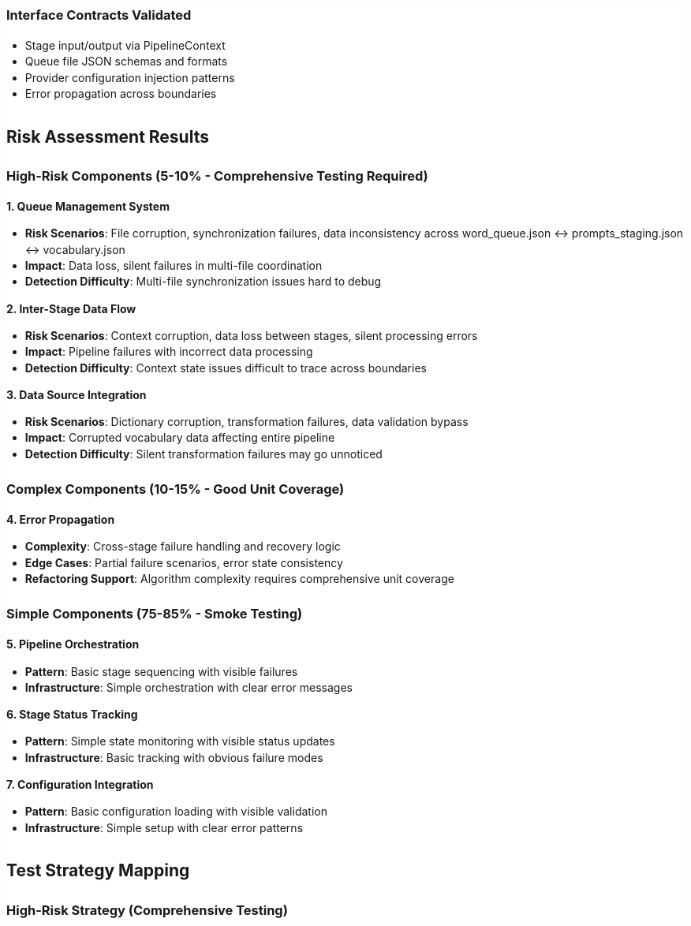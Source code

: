 ### Interface Contracts Validated
- Stage input/output via PipelineContext
- Queue file JSON schemas and formats
- Provider configuration injection patterns
- Error propagation across boundaries

## Risk Assessment Results

### High-Risk Components (5-10% - Comprehensive Testing Required)

**1. Queue Management System**
- **Risk Scenarios**: File corruption, synchronization failures, data inconsistency across word_queue.json ↔ prompts_staging.json ↔ vocabulary.json
- **Impact**: Data loss, silent failures in multi-file coordination
- **Detection Difficulty**: Multi-file synchronization issues hard to debug

**2. Inter-Stage Data Flow**
- **Risk Scenarios**: Context corruption, data loss between stages, silent processing errors
- **Impact**: Pipeline failures with incorrect data processing
- **Detection Difficulty**: Context state issues difficult to trace across boundaries

**3. Data Source Integration**
- **Risk Scenarios**: Dictionary corruption, transformation failures, data validation bypass
- **Impact**: Corrupted vocabulary data affecting entire pipeline
- **Detection Difficulty**: Silent transformation failures may go unnoticed

### Complex Components (10-15% - Good Unit Coverage)

**4. Error Propagation**
- **Complexity**: Cross-stage failure handling and recovery logic
- **Edge Cases**: Partial failure scenarios, error state consistency
- **Refactoring Support**: Algorithm complexity requires comprehensive unit coverage

### Simple Components (75-85% - Smoke Testing)

**5. Pipeline Orchestration**
- **Pattern**: Basic stage sequencing with visible failures
- **Infrastructure**: Simple orchestration with clear error messages

**6. Stage Status Tracking**
- **Pattern**: Simple state monitoring with visible status updates
- **Infrastructure**: Basic tracking with obvious failure modes

**7. Configuration Integration**
- **Pattern**: Basic configuration loading with visible validation
- **Infrastructure**: Simple setup with clear error patterns

## Test Strategy Mapping

### High-Risk Strategy (Comprehensive Testing)
